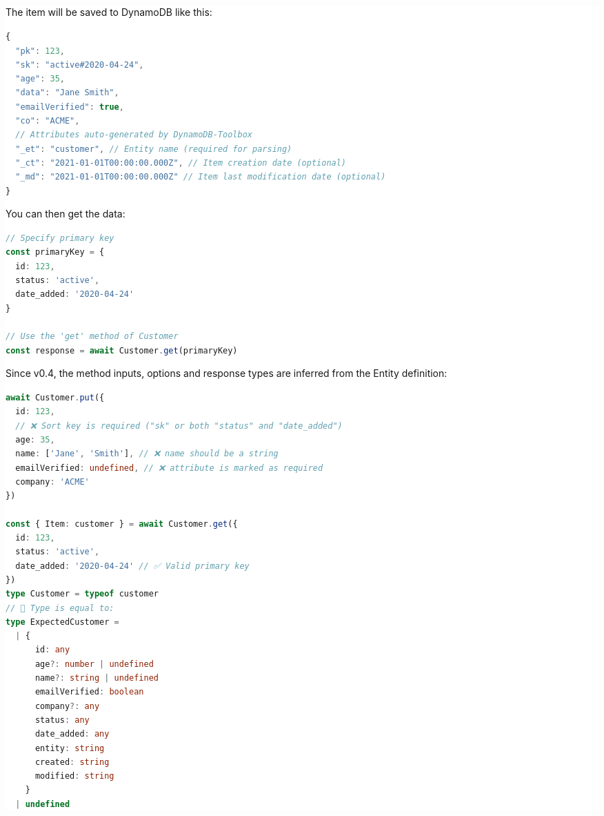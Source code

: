 The item will be saved to DynamoDB like this:

```typescript
{
  "pk": 123,
  "sk": "active#2020-04-24",
  "age": 35,
  "data": "Jane Smith",
  "emailVerified": true,
  "co": "ACME",
  // Attributes auto-generated by DynamoDB-Toolbox
  "_et": "customer", // Entity name (required for parsing)
  "_ct": "2021-01-01T00:00:00.000Z", // Item creation date (optional)
  "_md": "2021-01-01T00:00:00.000Z" // Item last modification date (optional)
}
```

You can then get the data:

```typescript
// Specify primary key
const primaryKey = {
  id: 123,
  status: 'active',
  date_added: '2020-04-24'
}

// Use the 'get' method of Customer
const response = await Customer.get(primaryKey)
```

Since v0.4, the method inputs, options and response types are inferred from the Entity definition:

```typescript
await Customer.put({
  id: 123,
  // ❌ Sort key is required ("sk" or both "status" and "date_added")
  age: 35,
  name: ['Jane', 'Smith'], // ❌ name should be a string
  emailVerified: undefined, // ❌ attribute is marked as required
  company: 'ACME'
})

const { Item: customer } = await Customer.get({
  id: 123,
  status: 'active',
  date_added: '2020-04-24' // ✅ Valid primary key
})
type Customer = typeof customer
// 🙌 Type is equal to:
type ExpectedCustomer =
  | {
      id: any
      age?: number | undefined
      name?: string | undefined
      emailVerified: boolean
      company?: any
      status: any
      date_added: any
      entity: string
      created: string
      modified: string
    }
  | undefined
```
